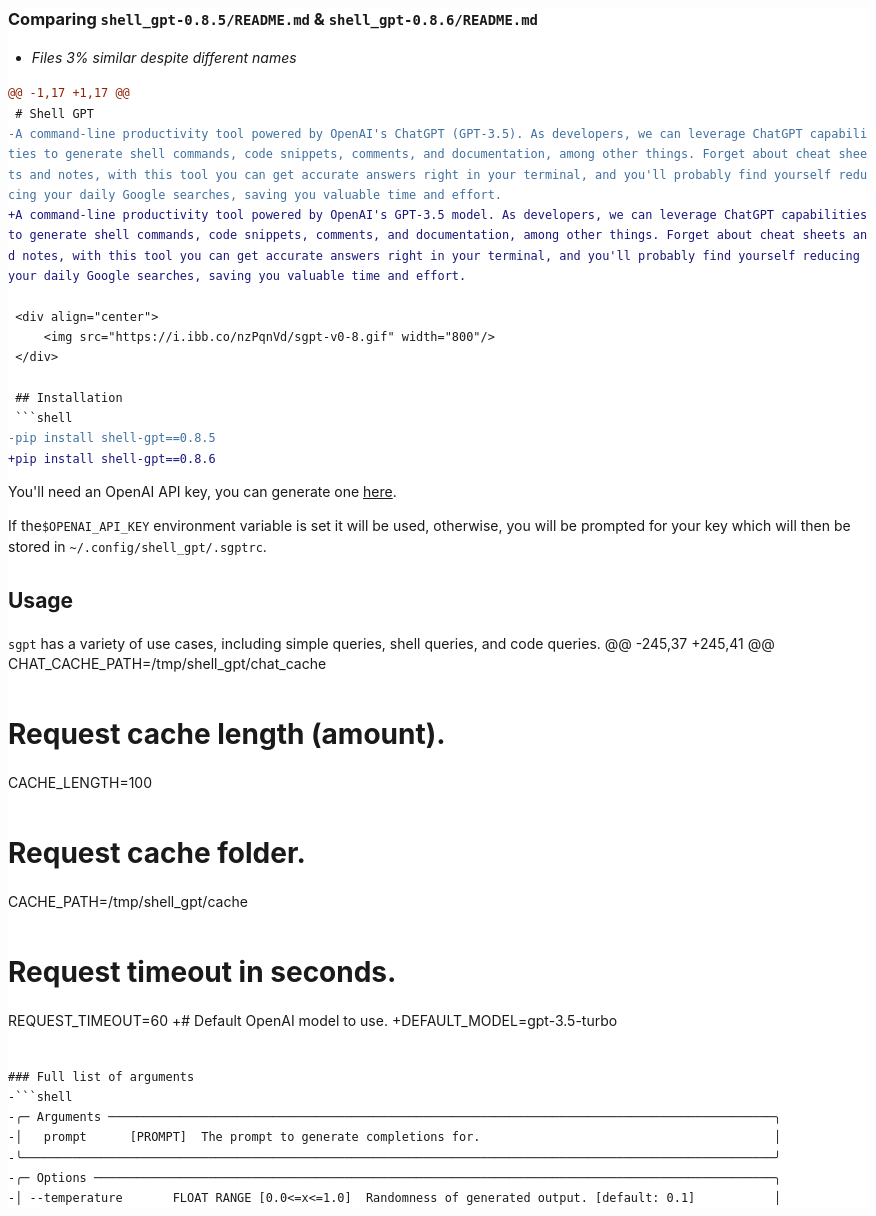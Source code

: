 ### Comparing `shell_gpt-0.8.5/README.md` & `shell_gpt-0.8.6/README.md`

 * *Files 3% similar despite different names*

```diff
@@ -1,17 +1,17 @@
 # Shell GPT
-A command-line productivity tool powered by OpenAI's ChatGPT (GPT-3.5). As developers, we can leverage ChatGPT capabilities to generate shell commands, code snippets, comments, and documentation, among other things. Forget about cheat sheets and notes, with this tool you can get accurate answers right in your terminal, and you'll probably find yourself reducing your daily Google searches, saving you valuable time and effort.
+A command-line productivity tool powered by OpenAI's GPT-3.5 model. As developers, we can leverage ChatGPT capabilities to generate shell commands, code snippets, comments, and documentation, among other things. Forget about cheat sheets and notes, with this tool you can get accurate answers right in your terminal, and you'll probably find yourself reducing your daily Google searches, saving you valuable time and effort.
 
 <div align="center">
     <img src="https://i.ibb.co/nzPqnVd/sgpt-v0-8.gif" width="800"/>
 </div>
 
 ## Installation
 ```shell
-pip install shell-gpt==0.8.5
+pip install shell-gpt==0.8.6
 ```
 You'll need an OpenAI API key, you can generate one [here](https://beta.openai.com/account/api-keys).
 
 If the`$OPENAI_API_KEY` environment variable is set it will be used, otherwise, you will be prompted for your key which will then be stored in `~/.config/shell_gpt/.sgptrc`.
 
 ## Usage
 `sgpt` has a variety of use cases, including simple queries, shell queries, and code queries.
@@ -245,37 +245,41 @@
 CHAT_CACHE_PATH=/tmp/shell_gpt/chat_cache
 # Request cache length (amount).
 CACHE_LENGTH=100
 # Request cache folder.
 CACHE_PATH=/tmp/shell_gpt/cache
 # Request timeout in seconds.
 REQUEST_TIMEOUT=60
+# Default OpenAI model to use.
+DEFAULT_MODEL=gpt-3.5-turbo
 ```
 
 ### Full list of arguments
-```shell
-╭─ Arguments ─────────────────────────────────────────────────────────────────────────────────────────────╮
-│   prompt      [PROMPT]  The prompt to generate completions for.                                         │
-╰─────────────────────────────────────────────────────────────────────────────────────────────────────────╯
-╭─ Options ───────────────────────────────────────────────────────────────────────────────────────────────╮
-│ --temperature       FLOAT RANGE [0.0<=x<=1.0]  Randomness of generated output. [default: 0.1]           │
 ```